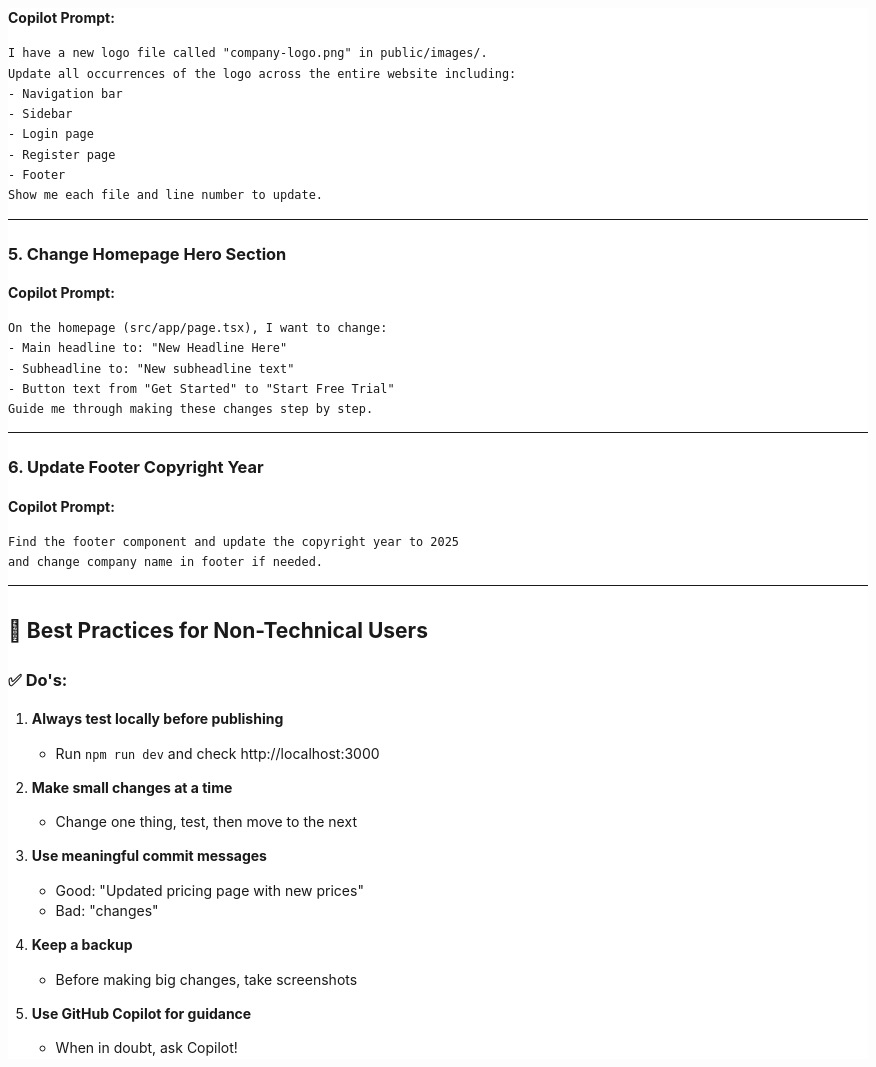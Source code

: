 **Copilot Prompt:**
```
I have a new logo file called "company-logo.png" in public/images/.
Update all occurrences of the logo across the entire website including:
- Navigation bar
- Sidebar
- Login page
- Register page
- Footer
Show me each file and line number to update.
```

---

### 5. Change Homepage Hero Section

**Copilot Prompt:**
```
On the homepage (src/app/page.tsx), I want to change:
- Main headline to: "New Headline Here"
- Subheadline to: "New subheadline text"
- Button text from "Get Started" to "Start Free Trial"
Guide me through making these changes step by step.
```

---

### 6. Update Footer Copyright Year

**Copilot Prompt:**
```
Find the footer component and update the copyright year to 2025 
and change company name in footer if needed.
```

---

## 🎯 Best Practices for Non-Technical Users

### ✅ Do's:

1. **Always test locally before publishing**
   - Run `npm run dev` and check http://localhost:3000
   
2. **Make small changes at a time**
   - Change one thing, test, then move to the next
   
3. **Use meaningful commit messages**
   - Good: "Updated pricing page with new prices"
   - Bad: "changes"
   
4. **Keep a backup**
   - Before making big changes, take screenshots
   
5. **Use GitHub Copilot for guidance**
   - When in doubt, ask Copilot!
